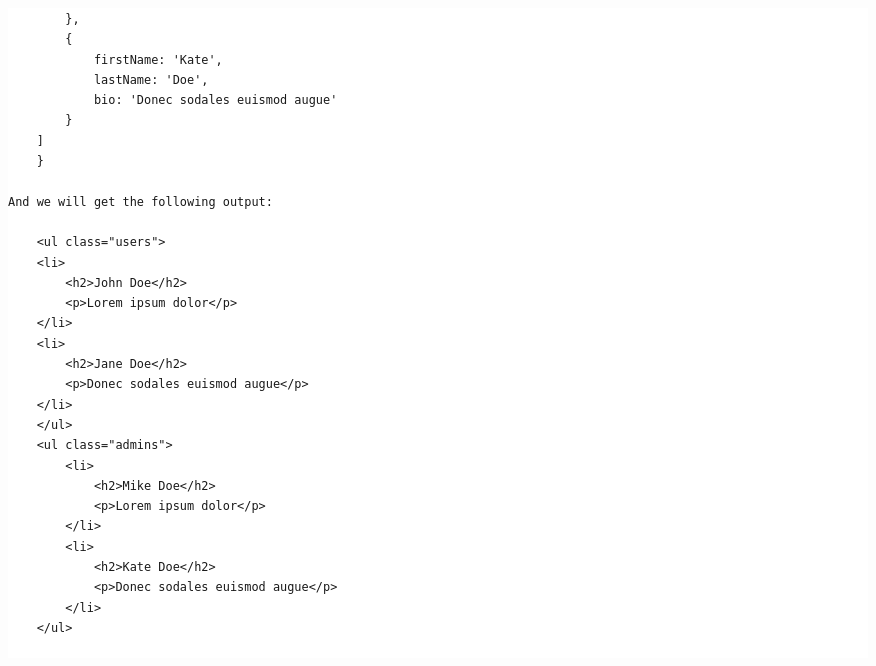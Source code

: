```
        },
        {
            firstName: 'Kate',
            lastName: 'Doe',
            bio: 'Donec sodales euismod augue'
        }
    ]
    }

And we will get the following output:

    <ul class="users">
    <li>
        <h2>John Doe</h2>
        <p>Lorem ipsum dolor</p>
    </li>
    <li>
        <h2>Jane Doe</h2>
        <p>Donec sodales euismod augue</p>
    </li>
    </ul>
    <ul class="admins">
        <li>
            <h2>Mike Doe</h2>
            <p>Lorem ipsum dolor</p>
        </li>
        <li>
            <h2>Kate Doe</h2>
            <p>Donec sodales euismod augue</p>
        </li>
    </ul>    
    
